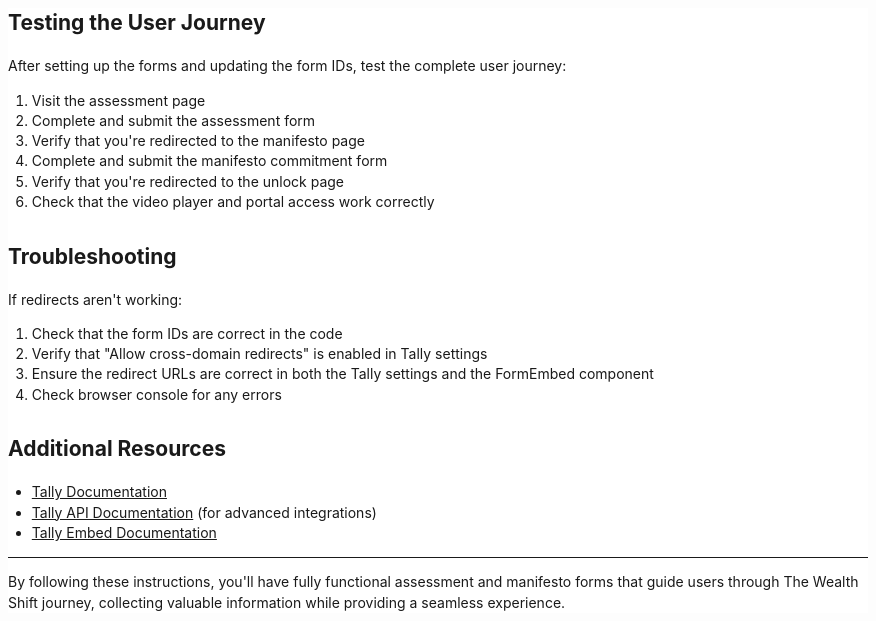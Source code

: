 ```tsx
```

## Testing the User Journey

After setting up the forms and updating the form IDs, test the complete user journey:

1. Visit the assessment page
2. Complete and submit the assessment form
3. Verify that you're redirected to the manifesto page
4. Complete and submit the manifesto commitment form
5. Verify that you're redirected to the unlock page
6. Check that the video player and portal access work correctly

## Troubleshooting

If redirects aren't working:

1. Check that the form IDs are correct in the code
2. Verify that "Allow cross-domain redirects" is enabled in Tally settings
3. Ensure the redirect URLs are correct in both the Tally settings and the FormEmbed component
4. Check browser console for any errors

## Additional Resources

- [Tally Documentation](https://tally.so/help)
- [Tally API Documentation](https://tally.so/help/api) (for advanced integrations)
- [Tally Embed Documentation](https://tally.so/help/embed)

---

By following these instructions, you'll have fully functional assessment and manifesto forms that guide users through The Wealth Shift journey, collecting valuable information while providing a seamless experience.
